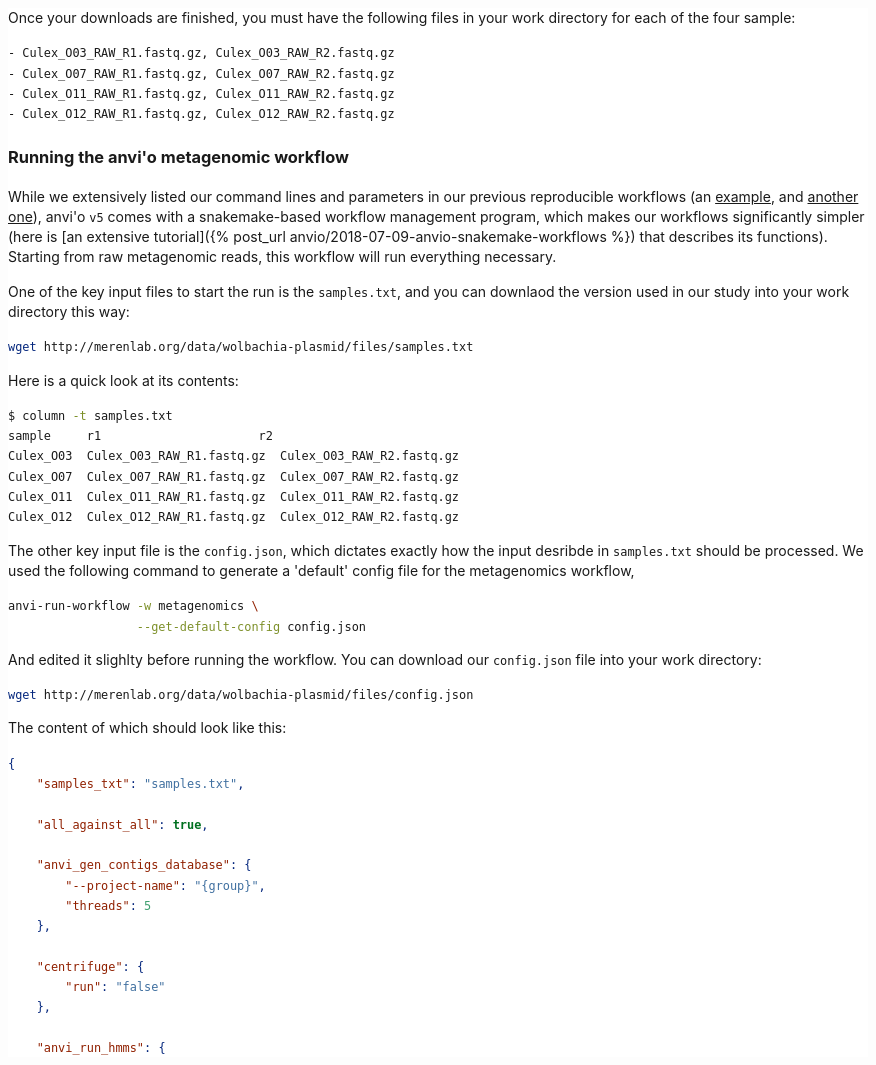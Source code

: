 Once your downloads are finished, you must have the following files in your work directory for each of the four sample:

``` bash
- Culex_O03_RAW_R1.fastq.gz, Culex_O03_RAW_R2.fastq.gz
- Culex_O07_RAW_R1.fastq.gz, Culex_O07_RAW_R2.fastq.gz
- Culex_O11_RAW_R1.fastq.gz, Culex_O11_RAW_R2.fastq.gz
- Culex_O12_RAW_R1.fastq.gz, Culex_O12_RAW_R2.fastq.gz
```

### Running the anvi'o metagenomic workflow

While we extensively listed our command lines and parameters in our previous reproducible workflows (an [example](http://merenlab.org/data/2018_Delmont_and_Eren_Metapangenomics/), and [another one](http://merenlab.org/data/2017_Delmont_et_al_HBDs/)), anvi'o `v5` comes with a snakemake-based workflow management program, which makes our workflows significantly simpler (here is [an extensive tutorial]({% post_url anvio/2018-07-09-anvio-snakemake-workflows %}) that describes its functions). Starting from raw metagenomic reads, this workflow will run everything necessary.

One of the key input files to start the run is the `samples.txt`, and you can downlaod the version used in our study into your work directory this way:

``` bash
wget http://merenlab.org/data/wolbachia-plasmid/files/samples.txt
```

Here is a quick look at its contents:

``` bash
$ column -t samples.txt
sample     r1                      r2
Culex_O03  Culex_O03_RAW_R1.fastq.gz  Culex_O03_RAW_R2.fastq.gz
Culex_O07  Culex_O07_RAW_R1.fastq.gz  Culex_O07_RAW_R2.fastq.gz
Culex_O11  Culex_O11_RAW_R1.fastq.gz  Culex_O11_RAW_R2.fastq.gz
Culex_O12  Culex_O12_RAW_R1.fastq.gz  Culex_O12_RAW_R2.fastq.gz
```

The other key input file is the `config.json`, which dictates exactly how the input desribde in `samples.txt` should be processed. We used the following command to generate a 'default' config file for the metagenomics workflow,

``` bash
anvi-run-workflow -w metagenomics \
                  --get-default-config config.json
```

And edited it slighlty before running the workflow. You can download our `config.json` file into your work directory:

``` bash
wget http://merenlab.org/data/wolbachia-plasmid/files/config.json
```

The content of which should look like this:

``` json
{
    "samples_txt": "samples.txt",

    "all_against_all": true,

    "anvi_gen_contigs_database": {
        "--project-name": "{group}",
        "threads": 5
    },

    "centrifuge": {
        "run": "false"
    },

    "anvi_run_hmms": {
```